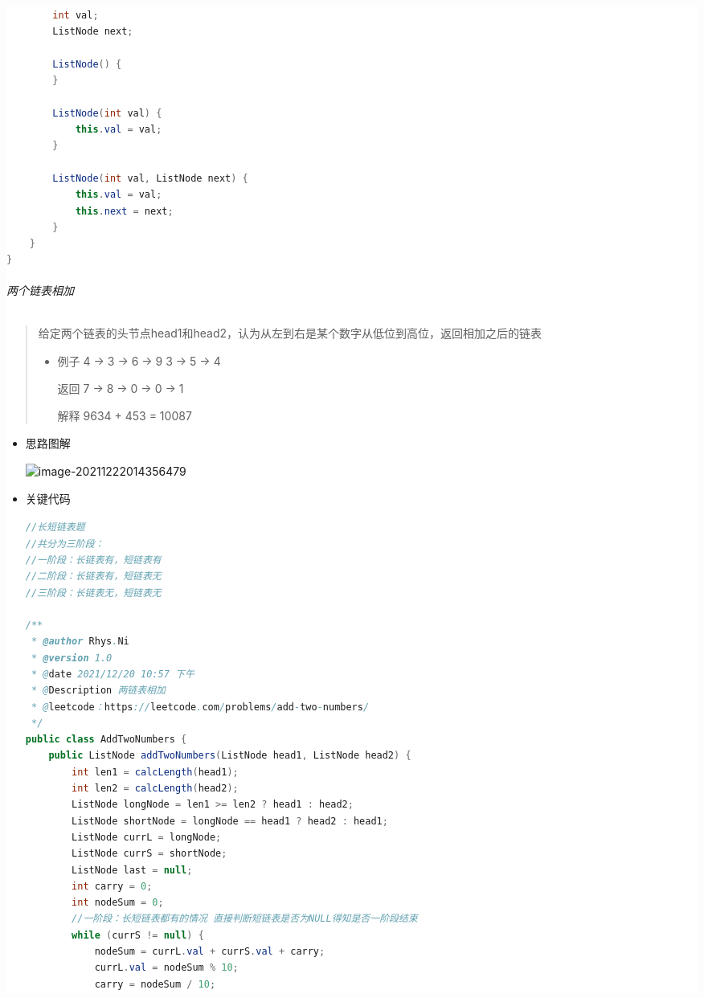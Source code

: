   ```java
          int val;
          ListNode next;
  
          ListNode() {
          }
  
          ListNode(int val) {
              this.val = val;
          }
  
          ListNode(int val, ListNode next) {
              this.val = val;
              this.next = next;
          }
      }
  }
  
  ```

###### 两个链表相加

> 给定两个链表的头节点head1和head2，认为从左到右是某个数字从低位到高位，返回相加之后的链表
>
> - 例子     4 -> 3 -> 6 -> 9        3 -> 5 -> 4
>
>   返回     7 -> 8 -> 0 -> 0 -> 1
>
>   解释     9634 + 453 = 10087

- 思路图解

  ![image-20211222014356479](https://article.biliimg.com/bfs/article/5b19316cbcdba92f65e5efb6e31161a07a519276.png)

- 关键代码

  ```java
  //长短链表题
  //共分为三阶段：
  //一阶段：长链表有，短链表有
  //二阶段：长链表有，短链表无
  //三阶段：长链表无，短链表无
  
  /**
   * @author Rhys.Ni
   * @version 1.0
   * @date 2021/12/20 10:57 下午
   * @Description 两链表相加
   * @leetcode：https://leetcode.com/problems/add-two-numbers/
   */
  public class AddTwoNumbers {
      public ListNode addTwoNumbers(ListNode head1, ListNode head2) {
          int len1 = calcLength(head1);
          int len2 = calcLength(head2);
          ListNode longNode = len1 >= len2 ? head1 : head2;
          ListNode shortNode = longNode == head1 ? head2 : head1;
          ListNode currL = longNode;
          ListNode currS = shortNode;
          ListNode last = null;
          int carry = 0;
          int nodeSum = 0;
          //一阶段：长短链表都有的情况 直接判断短链表是否为NULL得知是否一阶段结束
          while (currS != null) {
              nodeSum = currL.val + currS.val + carry;
              currL.val = nodeSum % 10;
              carry = nodeSum / 10;
  ```